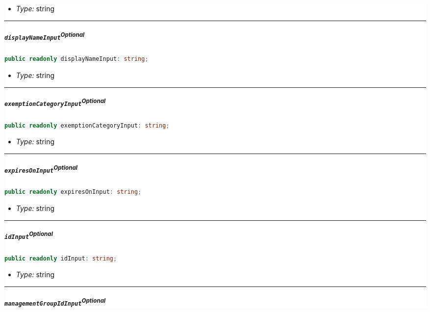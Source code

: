 - *Type:* string

---

##### `displayNameInput`<sup>Optional</sup> <a name="displayNameInput" id="@cdktf/provider-azurerm.managementGroupPolicyExemption.ManagementGroupPolicyExemption.property.displayNameInput"></a>

```typescript
public readonly displayNameInput: string;
```

- *Type:* string

---

##### `exemptionCategoryInput`<sup>Optional</sup> <a name="exemptionCategoryInput" id="@cdktf/provider-azurerm.managementGroupPolicyExemption.ManagementGroupPolicyExemption.property.exemptionCategoryInput"></a>

```typescript
public readonly exemptionCategoryInput: string;
```

- *Type:* string

---

##### `expiresOnInput`<sup>Optional</sup> <a name="expiresOnInput" id="@cdktf/provider-azurerm.managementGroupPolicyExemption.ManagementGroupPolicyExemption.property.expiresOnInput"></a>

```typescript
public readonly expiresOnInput: string;
```

- *Type:* string

---

##### `idInput`<sup>Optional</sup> <a name="idInput" id="@cdktf/provider-azurerm.managementGroupPolicyExemption.ManagementGroupPolicyExemption.property.idInput"></a>

```typescript
public readonly idInput: string;
```

- *Type:* string

---

##### `managementGroupIdInput`<sup>Optional</sup> <a name="managementGroupIdInput" id="@cdktf/provider-azurerm.managementGroupPolicyExemption.ManagementGroupPolicyExemption.property.managementGroupIdInput"></a>
